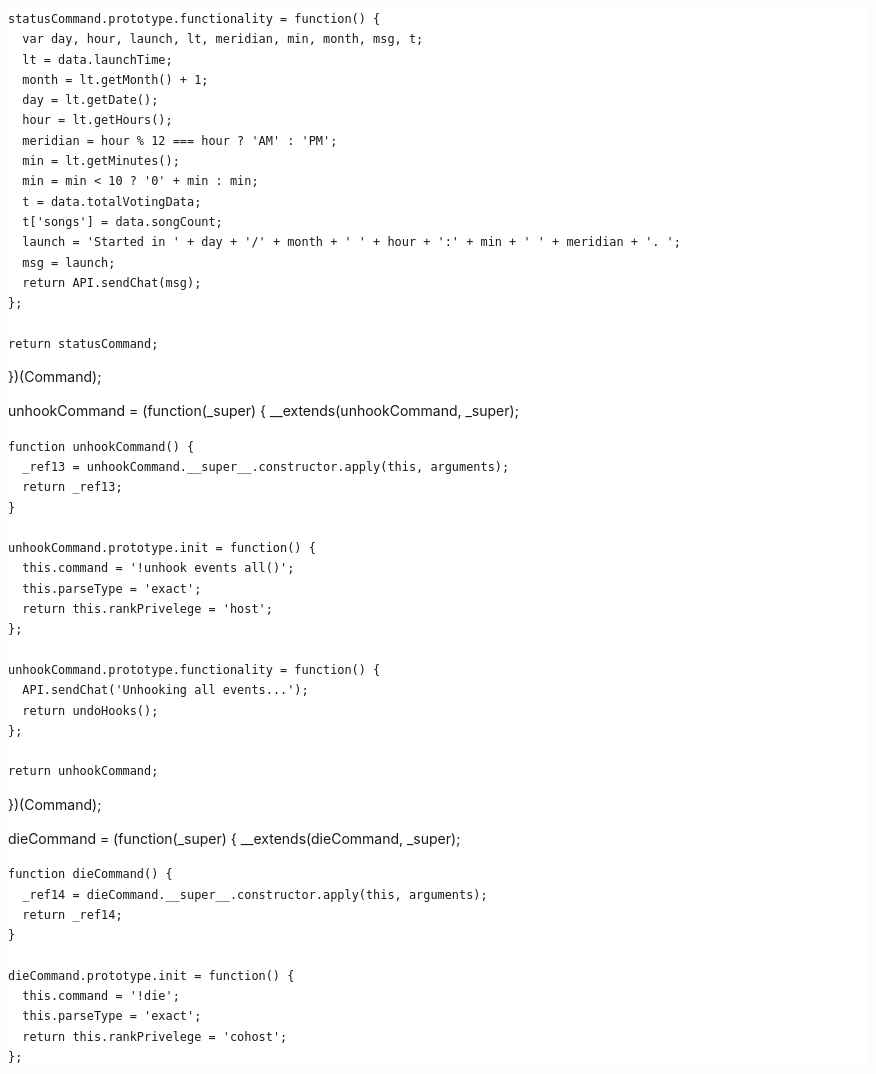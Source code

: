     statusCommand.prototype.functionality = function() {
      var day, hour, launch, lt, meridian, min, month, msg, t;
      lt = data.launchTime;
      month = lt.getMonth() + 1;
      day = lt.getDate();
      hour = lt.getHours();
      meridian = hour % 12 === hour ? 'AM' : 'PM';
      min = lt.getMinutes();
      min = min < 10 ? '0' + min : min;
      t = data.totalVotingData;
      t['songs'] = data.songCount;
      launch = 'Started in ' + day + '/' + month + ' ' + hour + ':' + min + ' ' + meridian + '. ';
      msg = launch;
      return API.sendChat(msg);
    };
 
    return statusCommand;
 
  })(Command);
 
  unhookCommand = (function(_super) {
    __extends(unhookCommand, _super);
 
    function unhookCommand() {
      _ref13 = unhookCommand.__super__.constructor.apply(this, arguments);
      return _ref13;
    }
 
    unhookCommand.prototype.init = function() {
      this.command = '!unhook events all()';
      this.parseType = 'exact';
      return this.rankPrivelege = 'host';
    };
 
    unhookCommand.prototype.functionality = function() {
      API.sendChat('Unhooking all events...');
      return undoHooks();
    };
 
    return unhookCommand;
 
  })(Command);
 
  dieCommand = (function(_super) {
    __extends(dieCommand, _super);
 
    function dieCommand() {
      _ref14 = dieCommand.__super__.constructor.apply(this, arguments);
      return _ref14;
    }
 
    dieCommand.prototype.init = function() {
      this.command = '!die';
      this.parseType = 'exact';
      return this.rankPrivelege = 'cohost';
    };
 